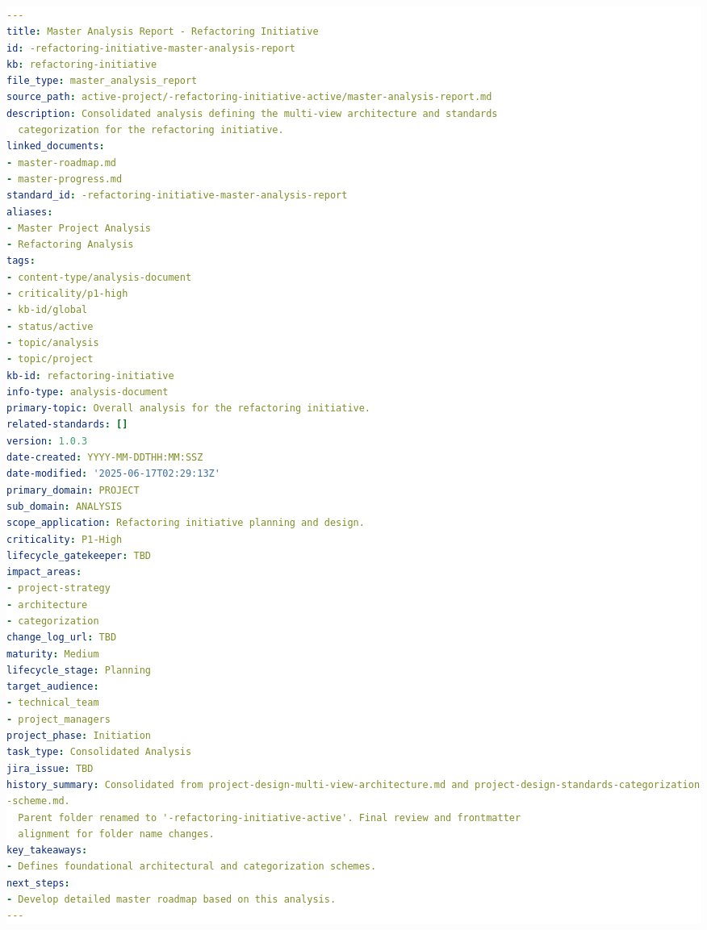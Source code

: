 ```yaml
---
title: Master Analysis Report - Refactoring Initiative
id: -refactoring-initiative-master-analysis-report
kb: refactoring-initiative
file_type: master_analysis_report
source_path: active-project/-refactoring-initiative-active/master-analysis-report.md
description: Consolidated analysis defining the multi-view architecture and standards
  categorization for the refactoring initiative.
linked_documents:
- master-roadmap.md
- master-progress.md
standard_id: -refactoring-initiative-master-analysis-report
aliases:
- Master Project Analysis
- Refactoring Analysis
tags:
- content-type/analysis-document
- criticality/p1-high
- kb-id/global
- status/active
- topic/analysis
- topic/project
kb-id: refactoring-initiative
info-type: analysis-document
primary-topic: Overall analysis for the refactoring initiative.
related-standards: []
version: 1.0.3
date-created: YYYY-MM-DDTHH:MM:SSZ
date-modified: '2025-06-17T02:29:13Z'
primary_domain: PROJECT
sub_domain: ANALYSIS
scope_application: Refactoring initiative planning and design.
criticality: P1-High
lifecycle_gatekeeper: TBD
impact_areas:
- project-strategy
- architecture
- categorization
change_log_url: TBD
maturity: Medium
lifecycle_stage: Planning
target_audience:
- technical_team
- project_managers
project_phase: Initiation
task_type: Consolidated Analysis
jira_issue: TBD
history_summary: Consolidated from project-design-multi-view-architecture.md and project-design-standards-categorization-scheme.md.
  Parent folder renamed to '-refactoring-initiative-active'. Final review and frontmatter
  alignment for folder name changes.
key_takeaways:
- Defines foundational architectural and categorization schemes.
next_steps:
- Develop detailed master roadmap based on this analysis.
---
```

